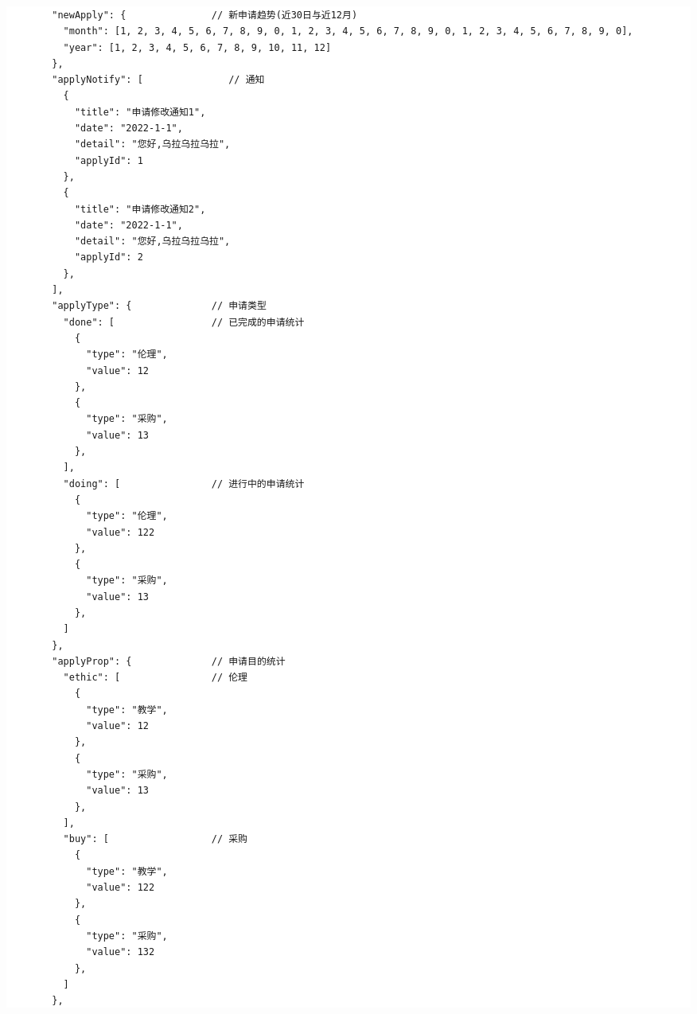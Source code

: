 ```text
        "newApply": {               // 新申请趋势(近30日与近12月)
          "month": [1, 2, 3, 4, 5, 6, 7, 8, 9, 0, 1, 2, 3, 4, 5, 6, 7, 8, 9, 0, 1, 2, 3, 4, 5, 6, 7, 8, 9, 0],
          "year": [1, 2, 3, 4, 5, 6, 7, 8, 9, 10, 11, 12]
        },
        "applyNotify": [               // 通知
          {
            "title": "申请修改通知1",
            "date": "2022-1-1",
            "detail": "您好,乌拉乌拉乌拉",
            "applyId": 1
          },
          {
            "title": "申请修改通知2",
            "date": "2022-1-1",
            "detail": "您好,乌拉乌拉乌拉",
            "applyId": 2
          },
        ],
        "applyType": {              // 申请类型
          "done": [                 // 已完成的申请统计
            {
              "type": "伦理",
              "value": 12
            },
            {
              "type": "采购",
              "value": 13
            },
          ],
          "doing": [                // 进行中的申请统计
            {
              "type": "伦理",
              "value": 122
            },
            {
              "type": "采购",
              "value": 13
            },
          ]
        },
        "applyProp": {              // 申请目的统计
          "ethic": [                // 伦理
            {
              "type": "教学",
              "value": 12
            },
            {
              "type": "采购",
              "value": 13
            },
          ],
          "buy": [                  // 采购
            {
              "type": "教学",
              "value": 122
            },
            {
              "type": "采购",
              "value": 132
            },
          ]
        },
```